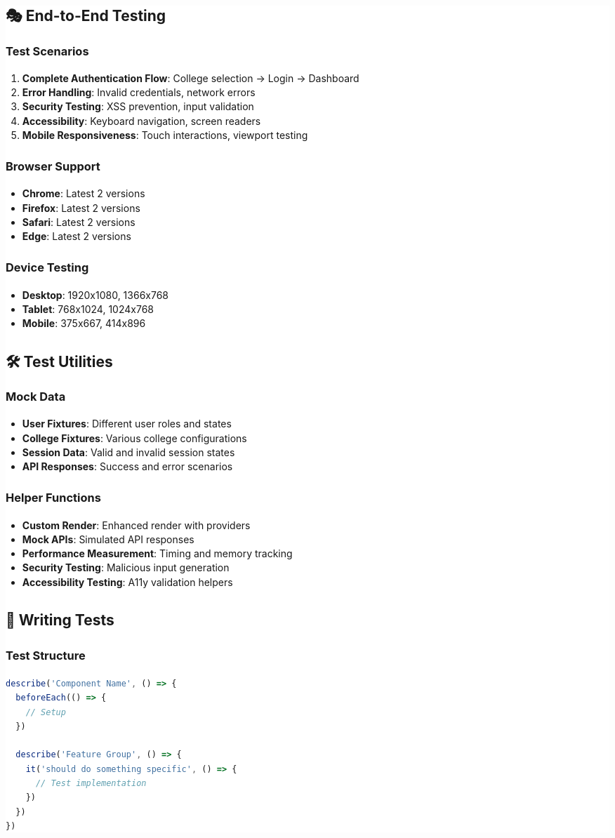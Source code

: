## 🎭 End-to-End Testing

### Test Scenarios
1. **Complete Authentication Flow**: College selection → Login → Dashboard
2. **Error Handling**: Invalid credentials, network errors
3. **Security Testing**: XSS prevention, input validation
4. **Accessibility**: Keyboard navigation, screen readers
5. **Mobile Responsiveness**: Touch interactions, viewport testing

### Browser Support
- **Chrome**: Latest 2 versions
- **Firefox**: Latest 2 versions
- **Safari**: Latest 2 versions
- **Edge**: Latest 2 versions

### Device Testing
- **Desktop**: 1920x1080, 1366x768
- **Tablet**: 768x1024, 1024x768
- **Mobile**: 375x667, 414x896

## 🛠️ Test Utilities

### Mock Data
- **User Fixtures**: Different user roles and states
- **College Fixtures**: Various college configurations
- **Session Data**: Valid and invalid session states
- **API Responses**: Success and error scenarios

### Helper Functions
- **Custom Render**: Enhanced render with providers
- **Mock APIs**: Simulated API responses
- **Performance Measurement**: Timing and memory tracking
- **Security Testing**: Malicious input generation
- **Accessibility Testing**: A11y validation helpers

## 📝 Writing Tests

### Test Structure
```typescript
describe('Component Name', () => {
  beforeEach(() => {
    // Setup
  })

  describe('Feature Group', () => {
    it('should do something specific', () => {
      // Test implementation
    })
  })
})
```
